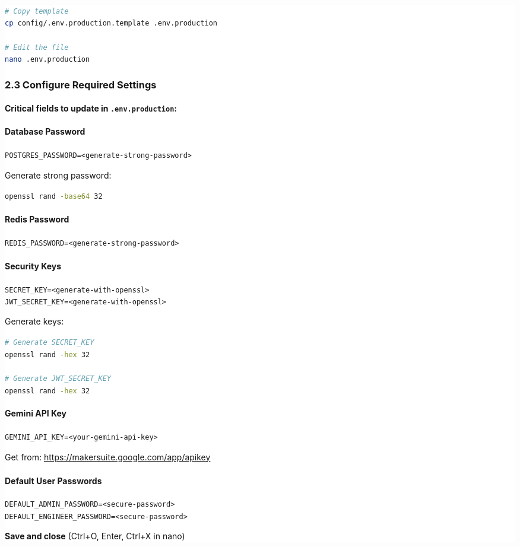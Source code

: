 ```bash
# Copy template
cp config/.env.production.template .env.production

# Edit the file
nano .env.production
```

### 2.3 Configure Required Settings

**Critical fields to update in `.env.production`:**

#### Database Password
```env
POSTGRES_PASSWORD=<generate-strong-password>
```

Generate strong password:
```bash
openssl rand -base64 32
```

#### Redis Password
```env
REDIS_PASSWORD=<generate-strong-password>
```

#### Security Keys
```env
SECRET_KEY=<generate-with-openssl>
JWT_SECRET_KEY=<generate-with-openssl>
```

Generate keys:
```bash
# Generate SECRET_KEY
openssl rand -hex 32

# Generate JWT_SECRET_KEY
openssl rand -hex 32
```

#### Gemini API Key
```env
GEMINI_API_KEY=<your-gemini-api-key>
```

Get from: https://makersuite.google.com/app/apikey

#### Default User Passwords
```env
DEFAULT_ADMIN_PASSWORD=<secure-password>
DEFAULT_ENGINEER_PASSWORD=<secure-password>
```

**Save and close** (Ctrl+O, Enter, Ctrl+X in nano)
